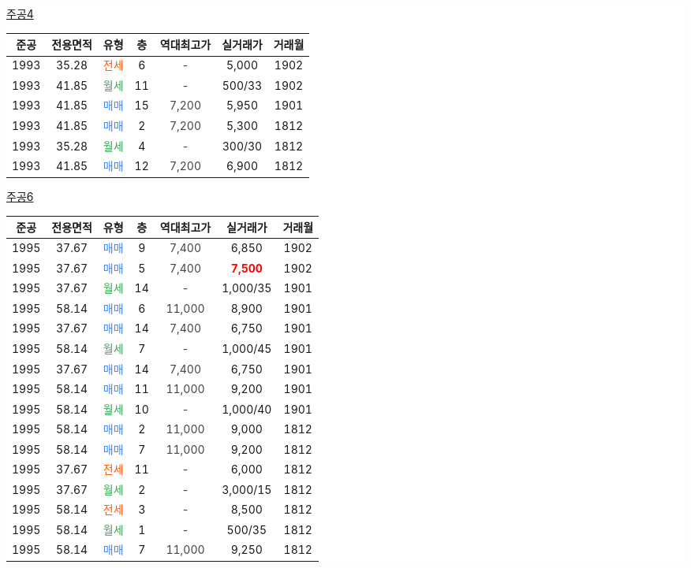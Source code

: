 
<script async src="//pagead2.googlesyndication.com/pagead/js/adsbygoogle.js"></script>

<ins class="adsbygoogle"
     style="display:block"
     data-ad-client="ca-pub-2446590836940007"
     data-ad-slot="1659523306"
     data-ad-format="auto"
     data-full-width-responsive="true"></ins>
<script>
(adsbygoogle = window.adsbygoogle || []).push({});
</script>


[주공4](https://search.naver.com/search.naver?query=%EC%A0%84%EB%9D%BC%EB%82%A8%EB%8F%84+%EC%88%9C%EC%B2%9C%EC%8B%9C+%EC%A1%B0%EB%A1%80%EB%8F%99+%EC%A3%BC%EA%B3%B54)

|준공|전용면적|유형|층|역대최고가|실거래가|거래월|
|:---:|:---:|:---:|:---:|:---:|:---:|:---:|
|1993|35.28|<span style="color:#ff5a00">전세</span>|6|<span style="color:#444444">-</span>|5,000|1902|
|1993|41.85|<span style="color:#34a853">월세</span>|11|<span style="color:#444444">-</span>|500/33|1902|
|1993|41.85|<span style="color:#4285f3">매매</span>|15|<span style="color:#444444">7,200</span>|5,950|1901|
|1993|41.85|<span style="color:#4285f3">매매</span>|2|<span style="color:#444444">7,200</span>|5,300|1812|
|1993|35.28|<span style="color:#34a853">월세</span>|4|<span style="color:#444444">-</span>|300/30|1812|
|1993|41.85|<span style="color:#4285f3">매매</span>|12|<span style="color:#444444">7,200</span>|6,900|1812|

[주공6](https://search.naver.com/search.naver?query=%EC%A0%84%EB%9D%BC%EB%82%A8%EB%8F%84+%EC%88%9C%EC%B2%9C%EC%8B%9C+%EC%A1%B0%EB%A1%80%EB%8F%99+%EC%A3%BC%EA%B3%B56)

|준공|전용면적|유형|층|역대최고가|실거래가|거래월|
|:---:|:---:|:---:|:---:|:---:|:---:|:---:|
|1995|37.67|<span style="color:#4285f3">매매</span>|9|<span style="color:#444444">7,400</span>|6,850|1902|
|1995|37.67|<span style="color:#4285f3">매매</span>|5|<span style="color:#444444">7,400</span>|<b><span style="color:#ff0000">7,500</span></b>|1902|
|1995|37.67|<span style="color:#34a853">월세</span>|14|<span style="color:#444444">-</span>|1,000/35|1901|
|1995|58.14|<span style="color:#4285f3">매매</span>|6|<span style="color:#444444">11,000</span>|8,900|1901|
|1995|37.67|<span style="color:#4285f3">매매</span>|14|<span style="color:#444444">7,400</span>|6,750|1901|
|1995|58.14|<span style="color:#34a853">월세</span>|7|<span style="color:#444444">-</span>|1,000/45|1901|
|1995|37.67|<span style="color:#4285f3">매매</span>|14|<span style="color:#444444">7,400</span>|6,750|1901|
|1995|58.14|<span style="color:#4285f3">매매</span>|11|<span style="color:#444444">11,000</span>|9,200|1901|
|1995|58.14|<span style="color:#34a853">월세</span>|10|<span style="color:#444444">-</span>|1,000/40|1901|
|1995|58.14|<span style="color:#4285f3">매매</span>|2|<span style="color:#444444">11,000</span>|9,000|1812|
|1995|58.14|<span style="color:#4285f3">매매</span>|7|<span style="color:#444444">11,000</span>|9,200|1812|
|1995|37.67|<span style="color:#ff5a00">전세</span>|11|<span style="color:#444444">-</span>|6,000|1812|
|1995|37.67|<span style="color:#34a853">월세</span>|2|<span style="color:#444444">-</span>|3,000/15|1812|
|1995|58.14|<span style="color:#ff5a00">전세</span>|3|<span style="color:#444444">-</span>|8,500|1812|
|1995|58.14|<span style="color:#34a853">월세</span>|1|<span style="color:#444444">-</span>|500/35|1812|
|1995|58.14|<span style="color:#4285f3">매매</span>|7|<span style="color:#444444">11,000</span>|9,250|1812|

